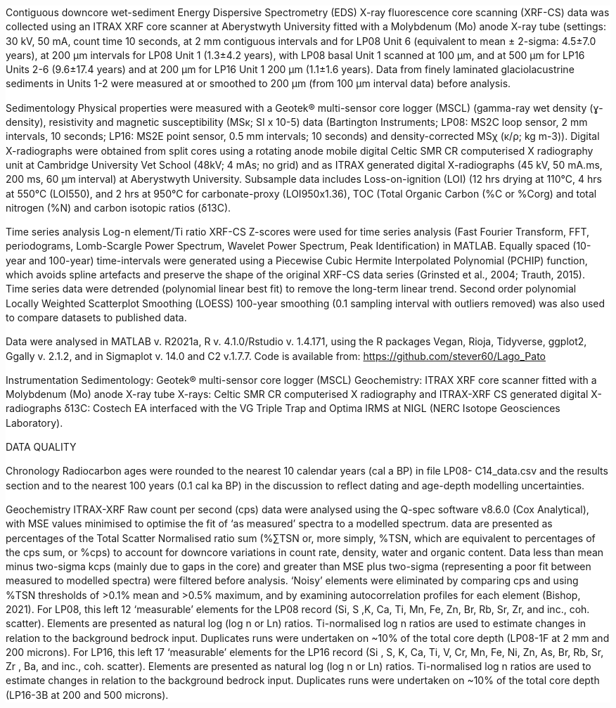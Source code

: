 Contiguous downcore wet-sediment Energy Dispersive Spectrometry (EDS) X-ray fluorescence core scanning (XRF-CS) data was collected using an ITRAX XRF core scanner at Aberystwyth University fitted with a Molybdenum (Mo) anode X-ray tube (settings: 30 kV, 50 mA, count time 10 seconds, at 2 mm contiguous intervals and for LP08 Unit 6 (equivalent to mean ± 2-sigma: 4.5±7.0 years), at 200 μm intervals for LP08 Unit 1 (1.3±4.2 years),  with LP08 basal Unit 1 scanned at 100 μm, and at 500 μm for LP16 Units 2-6 (9.6±17.4 years) and at 200 μm for LP16 Unit 1 200 μm (1.1±1.6 years). Data from finely laminated glaciolacustrine sediments in Units 1-2 were measured at or smoothed to 200 μm (from 100 μm interval data) before analysis.

Sedimentology
Physical properties were measured with a Geotek® multi-sensor core logger (MSCL) (gamma-ray wet density (ɣ-density), resistivity and magnetic susceptibility (MSκ; SI x 10-5) data (Bartington Instruments; LP08: MS2C loop sensor, 2 mm intervals, 10 seconds; LP16: MS2E point sensor, 0.5 mm intervals; 10 seconds) and density-corrected MSχ (κ/ρ; kg m-3)). Digital X-radiographs were obtained from split cores using a rotating anode mobile digital Celtic SMR CR computerised X radiography unit at Cambridge University Vet School (48kV; 4 mAs; no grid) and as ITRAX generated digital X-radiographs (45 kV, 50 mA.ms, 200 ms, 60 µm interval) at Aberystwyth University. Subsample data includes Loss-on-ignition (LOI) (12 hrs drying at 110°C, 4 hrs at 550°C (LOI550), and 2 hrs at 950°C for carbonate-proxy (LOI950x1.36), TOC (Total Organic Carbon (%C or %Corg) and total nitrogen (%N) and carbon isotopic ratios (δ13C). 

Time series analysis 
Log-n element/Ti ratio XRF-CS Z-scores were used for time series analysis (Fast Fourier Transform, FFT, periodograms, Lomb-Scargle Power Spectrum, Wavelet Power Spectrum, Peak Identification) in MATLAB. Equally spaced (10-year and 100-year) time-intervals were generated using a Piecewise Cubic Hermite Interpolated Polynomial (PCHIP) function, which avoids spline artefacts and preserve the shape of the original XRF-CS data series (Grinsted et al., 2004; Trauth, 2015). Time series data were detrended (polynomial linear best fit) to remove the long-term linear trend. Second order polynomial Locally Weighted Scatterplot Smoothing (LOESS) 100-year smoothing (0.1 sampling interval with outliers removed) was also used to compare datasets to published data.

Data were analysed in MATLAB v. R2021a, R v. 4.1.0/Rstudio v. 1.4.171,  using the R packages Vegan, Rioja, Tidyverse, ggplot2, Ggally v. 2.1.2, and in Sigmaplot v. 14.0 and C2 v.1.7.7. Code is available from: https://github.com/stever60/Lago_Pato 

Instrumentation
Sedimentology: Geotek® multi-sensor core logger (MSCL)
Geochemistry: ITRAX XRF core scanner fitted with a Molybdenum (Mo) anode X-ray tube
X-rays: Celtic SMR CR computerised X radiography and ITRAX-XRF CS generated digital X-radiographs
δ13C: Costech EA interfaced with the VG Triple Trap and Optima IRMS at NIGL (NERC Isotope Geosciences Laboratory).

DATA QUALITY

Chronology
Radiocarbon ages were rounded to the nearest 10 calendar years (cal a BP) in file LP08- C14_data.csv and the results section and to the nearest 100 years (0.1 cal ka BP) in the discussion to reflect dating and age-depth modelling uncertainties.

Geochemistry
ITRAX-XRF Raw count per second (cps) data were analysed using the Q-spec software v8.6.0 (Cox Analytical), with MSE values minimised to optimise the fit of ‘as measured’ spectra to a modelled spectrum. data  are presented as percentages of the Total Scatter Normalised ratio sum (%∑TSN or, more simply, %TSN, which are equivalent to percentages of the cps sum, or %cps) to account for downcore variations in count rate, density, water and organic content. Data less than mean minus two-sigma kcps (mainly due to gaps in the core) and greater than MSE plus two-sigma (representing a poor fit between measured to modelled spectra) were filtered before analysis. ‘Noisy’ elements were eliminated by comparing cps and using %TSN thresholds of >0.1% mean and >0.5% maximum, and by examining autocorrelation profiles for each element (Bishop, 2021). For LP08, this left 12 ‘measurable’ elements for the LP08 record (Si, S ,K, Ca, Ti, Mn, Fe, Zn, Br, Rb, Sr, Zr, and inc., coh. scatter). Elements are presented as natural log (log n or Ln) ratios. Ti-normalised log n ratios are used to estimate changes in relation to the background bedrock input. Duplicates runs were undertaken on ~10% of the total core depth (LP08-1F at 2 mm and 200 microns). For LP16, this left 17 ‘measurable’ elements for the LP16 record (Si , S, K, Ca, Ti, V, Cr, Mn, Fe, Ni, Zn, As, Br, Rb, Sr, Zr , Ba, and inc., coh. scatter). Elements are presented as natural log (log n or Ln) ratios. Ti-normalised log n ratios are used to estimate changes in relation to the background bedrock input. Duplicates runs were undertaken on ~10% of the total core depth (LP16-3B at 200 and 500 microns). 